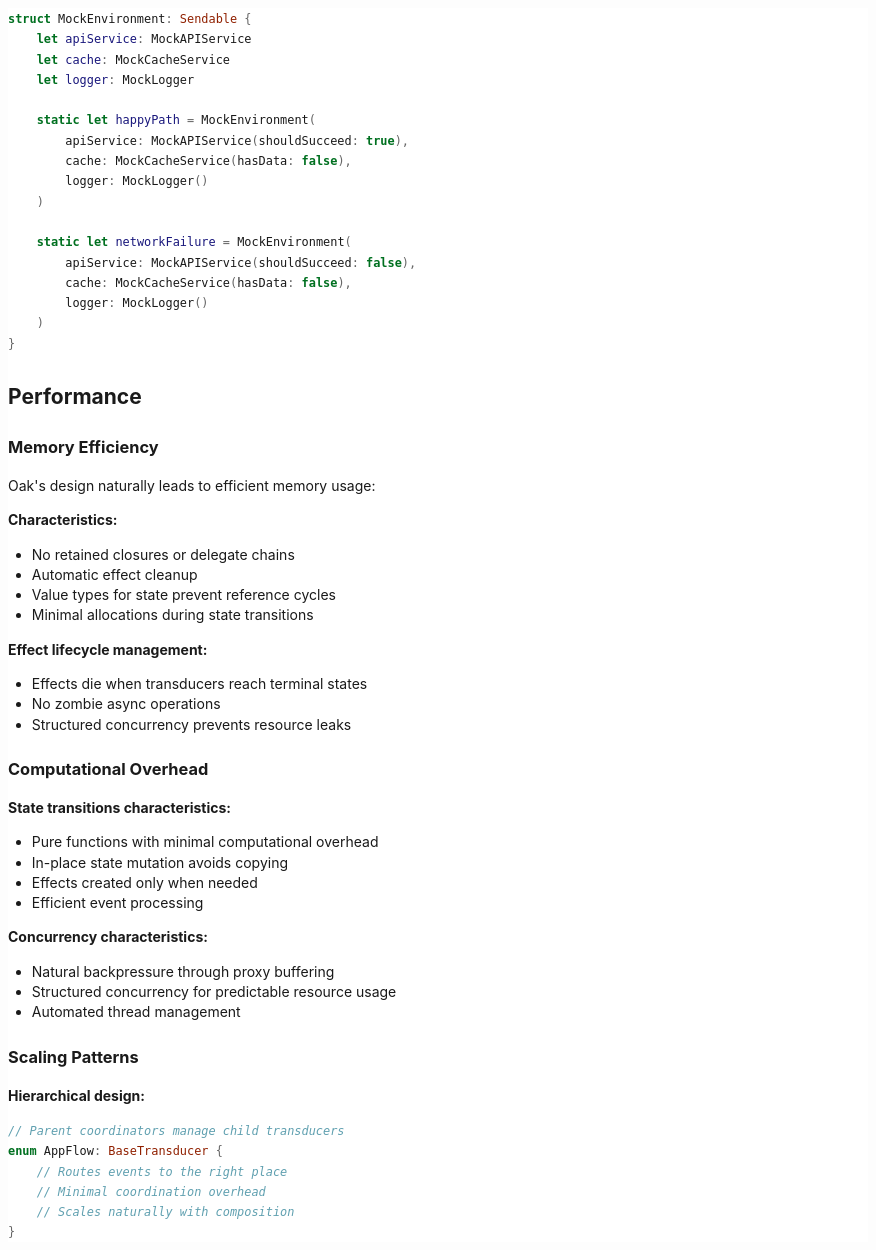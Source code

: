```swift
struct MockEnvironment: Sendable {
    let apiService: MockAPIService
    let cache: MockCacheService
    let logger: MockLogger
    
    static let happyPath = MockEnvironment(
        apiService: MockAPIService(shouldSucceed: true),
        cache: MockCacheService(hasData: false),
        logger: MockLogger()
    )
    
    static let networkFailure = MockEnvironment(
        apiService: MockAPIService(shouldSucceed: false),
        cache: MockCacheService(hasData: false),
        logger: MockLogger()
    )
}
```

## Performance

### Memory Efficiency

Oak's design naturally leads to efficient memory usage:

**Characteristics:**
- No retained closures or delegate chains
- Automatic effect cleanup
- Value types for state prevent reference cycles
- Minimal allocations during state transitions

**Effect lifecycle management:**
- Effects die when transducers reach terminal states
- No zombie async operations
- Structured concurrency prevents resource leaks

### Computational Overhead

**State transitions characteristics:**
- Pure functions with minimal computational overhead
- In-place state mutation avoids copying
- Effects created only when needed
- Efficient event processing

**Concurrency characteristics:**
- Natural backpressure through proxy buffering
- Structured concurrency for predictable resource usage
- Automated thread management

### Scaling Patterns

**Hierarchical design:**
```swift
// Parent coordinators manage child transducers
enum AppFlow: BaseTransducer {
    // Routes events to the right place
    // Minimal coordination overhead
    // Scales naturally with composition
}
```
